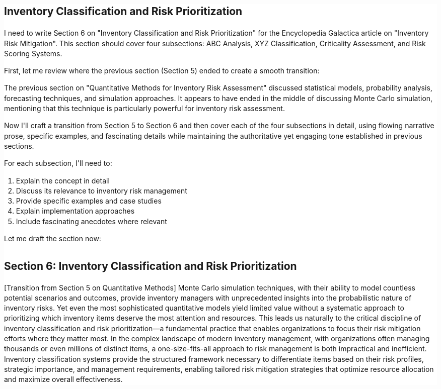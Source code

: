 ## Inventory Classification and Risk Prioritization

<think>I need to write Section 6 on "Inventory Classification and Risk Prioritization" for the Encyclopedia Galactica article on "Inventory Risk Mitigation". This section should cover four subsections: ABC Analysis, XYZ Classification, Criticality Assessment, and Risk Scoring Systems.

First, let me review where the previous section (Section 5) ended to create a smooth transition:

The previous section on "Quantitative Methods for Inventory Risk Assessment" discussed statistical models, probability analysis, forecasting techniques, and simulation approaches. It appears to have ended in the middle of discussing Monte Carlo simulation, mentioning that this technique is particularly powerful for inventory risk assessment.

Now I'll craft a transition from Section 5 to Section 6 and then cover each of the four subsections in detail, using flowing narrative prose, specific examples, and fascinating details while maintaining the authoritative yet engaging tone established in previous sections.

For each subsection, I'll need to:
1. Explain the concept in detail
2. Discuss its relevance to inventory risk management
3. Provide specific examples and case studies
4. Explain implementation approaches
5. Include fascinating anecdotes where relevant

Let me draft the section now:

## Section 6: Inventory Classification and Risk Prioritization

[Transition from Section 5 on Quantitative Methods]
Monte Carlo simulation techniques, with their ability to model countless potential scenarios and outcomes, provide inventory managers with unprecedented insights into the probabilistic nature of inventory risks. Yet even the most sophisticated quantitative models yield limited value without a systematic approach to prioritizing which inventory items deserve the most attention and resources. This leads us naturally to the critical discipline of inventory classification and risk prioritization—a fundamental practice that enables organizations to focus their risk mitigation efforts where they matter most. In the complex landscape of modern inventory management, with organizations often managing thousands or even millions of distinct items, a one-size-fits-all approach to risk management is both impractical and inefficient. Inventory classification systems provide the structured framework necessary to differentiate items based on their risk profiles, strategic importance, and management requirements, enabling tailored risk mitigation strategies that optimize resource allocation and maximize overall effectiveness.
